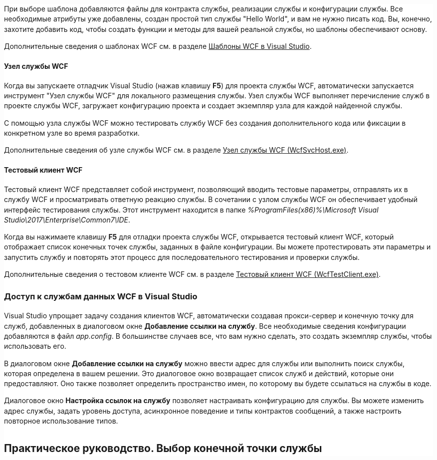 При выборе шаблона добавляются файлы для контракта службы, реализации службы и конфигурации службы. Все необходимые атрибуты уже добавлены, создан простой тип службы "Hello World", и вам не нужно писать код. Вы, конечно, захотите добавить код, чтобы создать функции и методы для вашей реальной службы, но шаблоны обеспечивают основу.

Дополнительные сведения о шаблонах WCF см. в разделе [Шаблоны WCF в Visual Studio](/dotnet/framework/wcf/wcf-vs-templates).

#### <a name="wcf-service-host"></a>Узел службы WCF

Когда вы запускаете отладчик Visual Studio (нажав клавишу **F5**) для проекта службы WCF, автоматически запускается инструмент "Узел службы WCF" для локального размещения службы. Узел службы WCF выполняет перечисление служб в проекте службы WCF, загружает конфигурацию проекта и создает экземпляр узла для каждой найденной службы.

С помощью узла службы WCF можно тестировать службу WCF без создания дополнительного кода или фиксации в конкретном узле во время разработки.

Дополнительные сведения об узле службы WCF см. в разделе [Узел службы WCF (WcfSvcHost.exe)](/dotnet/framework/wcf/wcf-service-host-wcfsvchost-exe).

#### <a name="wcf-test-client"></a>Тестовый клиент WCF

Тестовый клиент WCF представляет собой инструмент, позволяющий вводить тестовые параметры, отправлять их в службу WCF и просматривать ответную реакцию службы. В сочетании с узлом службы WCF он обеспечивает удобный интерфейс тестирования службы. Этот инструмент находится в папке *%ProgramFiles(x86)%\Microsoft Visual Studio\2017\Enterprise\Common7\IDE*.

Когда вы нажимаете клавишу **F5** для отладки проекта службы WCF, открывается тестовый клиент WCF, который отображает список конечных точек службы, заданных в файле конфигурации. Вы можете протестировать эти параметры и запустить службу и повторять этот процесс для последовательного тестирования и проверки службы.

Дополнительные сведения о тестовом клиенте WCF см. в разделе [Тестовый клиент WCF (WcfTestClient.exe)](/dotnet/framework/wcf/wcf-test-client-wcftestclient-exe).

### <a name="accessing-wcf-services-in-visual-studio"></a>Доступ к службам данных WCF в Visual Studio

Visual Studio упрощает задачу создания клиентов WCF, автоматически создавая прокси-сервер и конечную точку для служб, добавленных в диалоговом окне **Добавление ссылки на службу**. Все необходимые сведения конфигурации добавляются в файл *app.config*. В большинстве случаев все, что вам нужно сделать, это создать экземпляр службы, чтобы использовать его.

В диалоговом окне **Добавление ссылки на службу** можно ввести адрес для службы или выполнить поиск службы, которая определена в вашем решении. Это диалоговое окно возвращает список служб и действий, которые они предоставляют. Оно также позволяет определить пространство имен, по которому вы будете ссылаться на службы в коде.

Диалоговое окно **Настройка ссылок на службу** позволяет настраивать конфигурацию для службы. Вы можете изменить адрес службы, задать уровень доступа, асинхронное поведение и типы контрактов сообщений, а также настроить повторное использование типов.

## <a name="how-to-select-a-service-endpoint"></a>Практическое руководство. Выбор конечной точки службы
